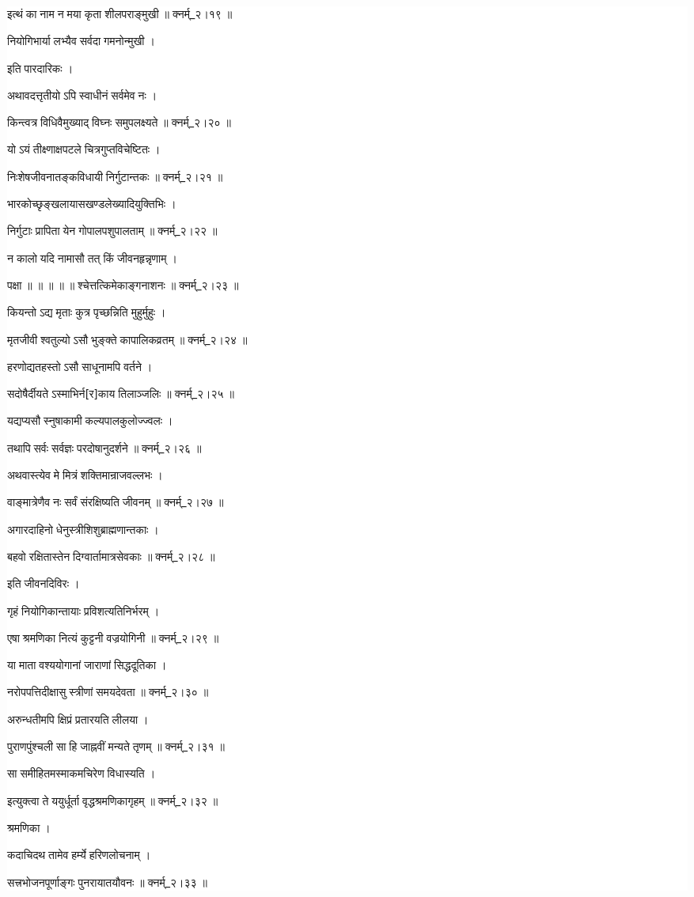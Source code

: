 इत्थं का नाम न मया कृता शीलपराङ्मुखी ॥ क्नर्म्_२।१९ ॥  

नियोगिभार्या लभ्यैव सर्वदा गमनोन्मुखी ।  

इति पारदारिकः ।  

अथावदत्तृतीयो ऽपि स्वाधीनं सर्वमेव नः ।
  
किन्त्वत्र विधिवैमुख्याद् विघ्नः समुपलक्ष्यते ॥ क्नर्म्_२।२० ॥  

यो ऽयं तीक्ष्णाक्षपटले चित्रगुप्तविचेष्टितः ।
  
निःशेषजीवनातङ्कविधायी निर्गुटान्तकः ॥ क्नर्म्_२।२१ ॥  

भारकोच्छृङ्खलायासखण्डलेख्यादियुक्तिभिः ।
  
निर्गुटाः प्रापिता येन गोपालपशुपालताम् ॥ क्नर्म्_२।२२ ॥  

न कालो यदि नामासौ तत् किं जीवनहृन्नृणाम् ।
  
पक्षा ॥ ॥ ॥ ॥ ॥ श्चेत्तत्किमेकाङ्गनाशनः ॥ क्नर्म्_२।२३ ॥  

कियन्तो ऽद्य मृताः कुत्र पृच्छन्निति मुहुर्मुहुः ।
  
मृतजीवी श्वतुल्यो ऽसौ भुङ्क्ते कापालिकव्रतम् ॥ क्नर्म्_२।२४ ॥  

हरणोद्यतहस्तो ऽसौ साधूनामपि वर्तने ।
  
सदोषैर्दीयते ऽस्माभिर्न[र]काय तिलाञ्जलिः ॥ क्नर्म्_२।२५ ॥  

यद्यप्यसौ स्नुषाकामी कल्यपालकुलोज्ज्वलः ।
  
तथापि सर्वः सर्वज्ञः परदोषानुदर्शने ॥ क्नर्म्_२।२६ ॥  

अथवास्त्येव मे मित्रं शक्तिमान्राजवल्लभः ।
  
वाङ्मात्रेणैव नः सर्वं संरक्षिष्यति जीवनम् ॥ क्नर्म्_२।२७ ॥  

अगारदाहिनो धेनुस्त्रीशिशुब्राह्मणान्तकाः ।
  
बहवो रक्षितास्तेन दिग्वार्तामात्रसेवकाः ॥ क्नर्म्_२।२८ ॥  

इति जीवनदिविरः ।  

गृहं नियोगिकान्तायाः प्रविशत्यतिनिर्भरम् ।
  
एषा श्रमणिका नित्यं कुट्टनी वज्रयोगिनी ॥ क्नर्म्_२।२९ ॥  

या माता वश्ययोगानां जाराणां सिद्धदूतिका ।
  
नरोपपत्तिदीक्षासु स्त्रीणां समयदेवता ॥ क्नर्म्_२।३० ॥  

अरुन्धतीमपि क्षिप्रं प्रतारयति लीलया ।
  
पुराणपुंश्चली सा हि जाह्नवीं मन्यते तृणम् ॥ क्नर्म्_२।३१ ॥  

सा समीहितमस्माकमचिरेण विधास्यति ।
  
इत्युक्त्वा ते ययुर्धूर्ता वृद्धश्रमणिकागृहम् ॥ क्नर्म्_२।३२ ॥  

श्रमणिका ।
  
कदाचिदथ तामेव हर्म्ये हरिणलोचनाम् ।
  
सत्त्रभोजनपूर्णाङ्गः पुनरायातयौवनः ॥ क्नर्म्_२।३३ ॥  
